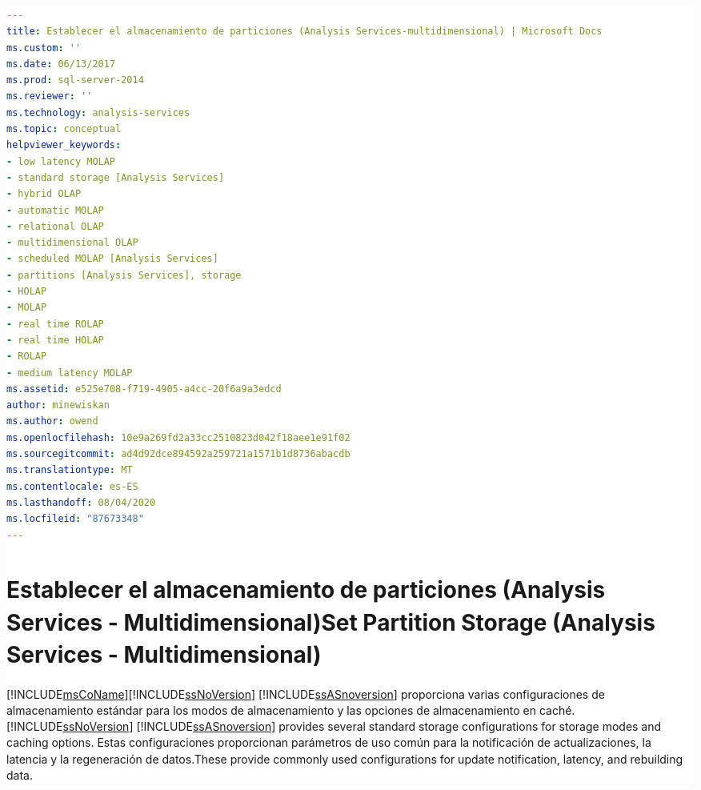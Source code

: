 ```yaml
---
title: Establecer el almacenamiento de particiones (Analysis Services-multidimensional) | Microsoft Docs
ms.custom: ''
ms.date: 06/13/2017
ms.prod: sql-server-2014
ms.reviewer: ''
ms.technology: analysis-services
ms.topic: conceptual
helpviewer_keywords:
- low latency MOLAP
- standard storage [Analysis Services]
- hybrid OLAP
- automatic MOLAP
- relational OLAP
- multidimensional OLAP
- scheduled MOLAP [Analysis Services]
- partitions [Analysis Services], storage
- HOLAP
- MOLAP
- real time ROLAP
- real time HOLAP
- ROLAP
- medium latency MOLAP
ms.assetid: e525e708-f719-4905-a4cc-20f6a9a3edcd
author: minewiskan
ms.author: owend
ms.openlocfilehash: 10e9a269fd2a33cc2510823d042f18aee1e91f02
ms.sourcegitcommit: ad4d92dce894592a259721a1571b1d8736abacdb
ms.translationtype: MT
ms.contentlocale: es-ES
ms.lasthandoff: 08/04/2020
ms.locfileid: "87673348"
---
```

# <a name="set-partition-storage-analysis-services---multidimensional"></a><span data-ttu-id="01427-102">Establecer el almacenamiento de particiones (Analysis Services - Multidimensional)</span><span class="sxs-lookup"><span data-stu-id="01427-102">Set Partition Storage (Analysis Services - Multidimensional)</span></span>
  [!INCLUDE[msCoName](../../includes/msconame-md.md)]<span data-ttu-id="01427-103">[!INCLUDE[ssNoVersion](../../includes/ssnoversion-md.md)] [!INCLUDE[ssASnoversion](../../includes/ssasnoversion-md.md)] proporciona varias configuraciones de almacenamiento estándar para los modos de almacenamiento y las opciones de almacenamiento en caché.</span><span class="sxs-lookup"><span data-stu-id="01427-103">[!INCLUDE[ssNoVersion](../../includes/ssnoversion-md.md)] [!INCLUDE[ssASnoversion](../../includes/ssasnoversion-md.md)] provides several standard storage configurations for storage modes and caching options.</span></span> <span data-ttu-id="01427-104">Estas configuraciones proporcionan parámetros de uso común para la notificación de actualizaciones, la latencia y la regeneración de datos.</span><span class="sxs-lookup"><span data-stu-id="01427-104">These provide commonly used configurations for update notification, latency, and rebuilding data.</span></span>  
  